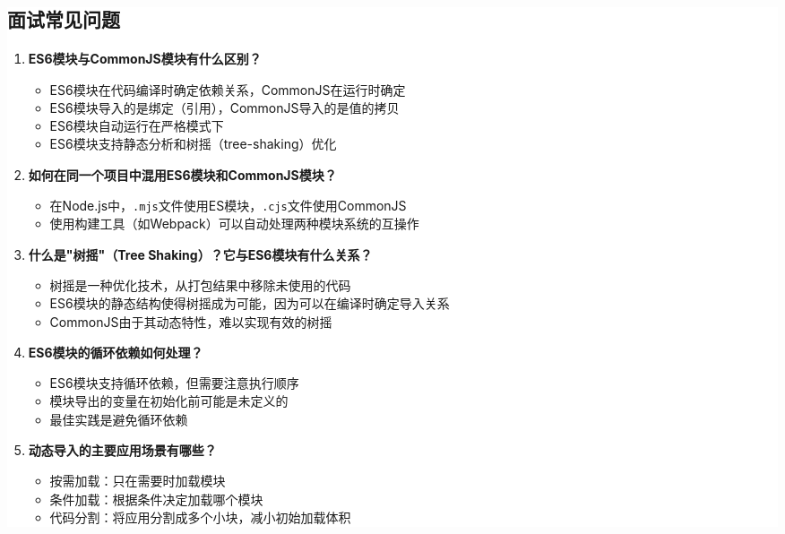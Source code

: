 ## 面试常见问题

1. **ES6模块与CommonJS模块有什么区别？**
   - ES6模块在代码编译时确定依赖关系，CommonJS在运行时确定
   - ES6模块导入的是绑定（引用），CommonJS导入的是值的拷贝
   - ES6模块自动运行在严格模式下
   - ES6模块支持静态分析和树摇（tree-shaking）优化

2. **如何在同一个项目中混用ES6模块和CommonJS模块？**
   - 在Node.js中，`.mjs`文件使用ES模块，`.cjs`文件使用CommonJS
   - 使用构建工具（如Webpack）可以自动处理两种模块系统的互操作

3. **什么是"树摇"（Tree Shaking）？它与ES6模块有什么关系？**
   - 树摇是一种优化技术，从打包结果中移除未使用的代码
   - ES6模块的静态结构使得树摇成为可能，因为可以在编译时确定导入关系
   - CommonJS由于其动态特性，难以实现有效的树摇

4. **ES6模块的循环依赖如何处理？**
   - ES6模块支持循环依赖，但需要注意执行顺序
   - 模块导出的变量在初始化前可能是未定义的
   - 最佳实践是避免循环依赖

5. **动态导入的主要应用场景有哪些？**
   - 按需加载：只在需要时加载模块
   - 条件加载：根据条件决定加载哪个模块
   - 代码分割：将应用分割成多个小块，减小初始加载体积